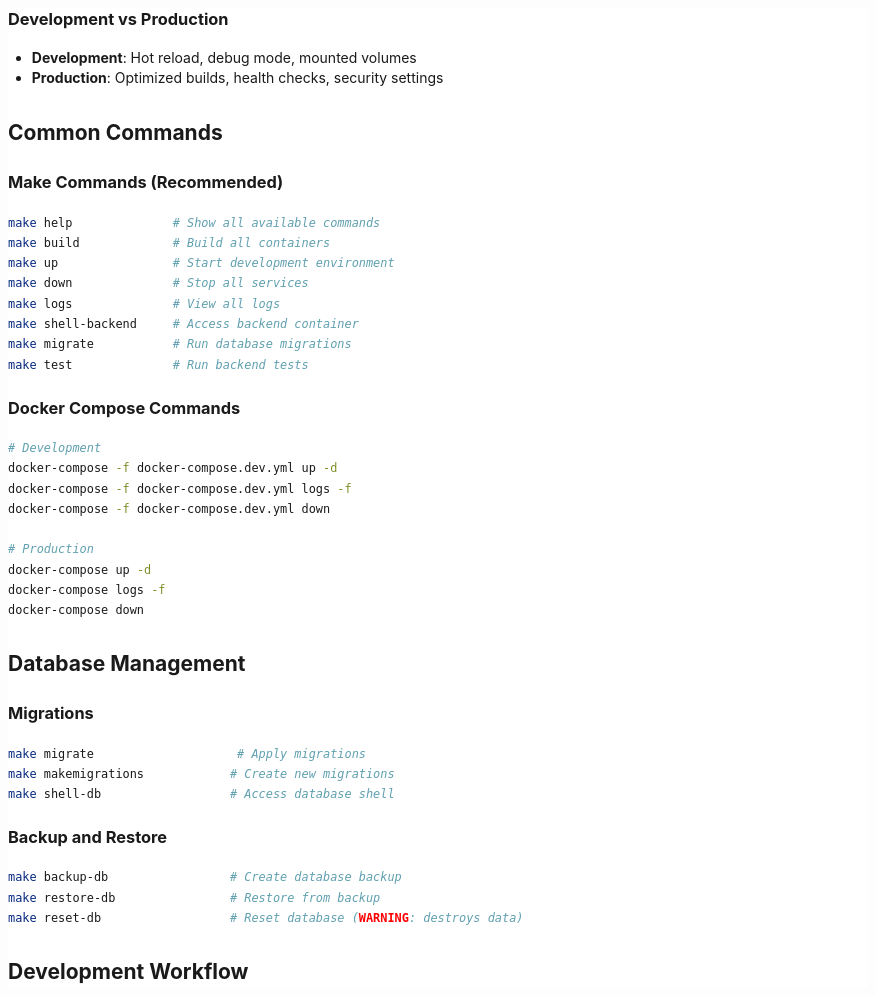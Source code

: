 ### Development vs Production
- **Development**: Hot reload, debug mode, mounted volumes
- **Production**: Optimized builds, health checks, security settings

## Common Commands

### Make Commands (Recommended)
```bash
make help              # Show all available commands
make build             # Build all containers
make up                # Start development environment
make down              # Stop all services
make logs              # View all logs
make shell-backend     # Access backend container
make migrate           # Run database migrations
make test              # Run backend tests
```

### Docker Compose Commands
```bash
# Development
docker-compose -f docker-compose.dev.yml up -d
docker-compose -f docker-compose.dev.yml logs -f
docker-compose -f docker-compose.dev.yml down

# Production
docker-compose up -d
docker-compose logs -f
docker-compose down
```

## Database Management

### Migrations
```bash
make migrate                    # Apply migrations
make makemigrations            # Create new migrations
make shell-db                  # Access database shell
```

### Backup and Restore
```bash
make backup-db                 # Create database backup
make restore-db                # Restore from backup
make reset-db                  # Reset database (WARNING: destroys data)
```

## Development Workflow
